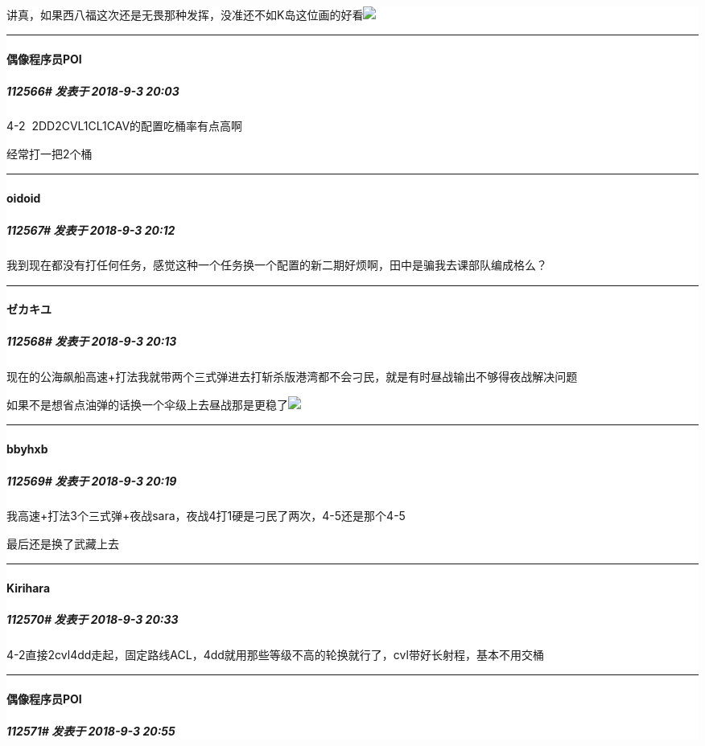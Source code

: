 
讲真，如果西八福这次还是无畏那种发挥，没准还不如K岛这位画的好看<img src="https://static.saraba1st.com/image/smiley/face2017/067.png" referrerpolicy="no-referrer">


-----

####  偶像程序员POI  
##### 112566#       发表于 2018-9-3 20:03


4-2  2DD2CVL1CL1CAV的配置吃桶率有点高啊 

经常打一把2个桶


-----

####  oidoid  
##### 112567#       发表于 2018-9-3 20:12


我到现在都没有打任何任务，感觉这种一个任务换一个配置的新二期好烦啊，田中是骗我去课部队编成格么？


-----

####  ゼカキユ  
##### 112568#       发表于 2018-9-3 20:13


现在的公海飙船高速+打法我就带两个三式弹进去打斩杀版港湾都不会刁民，就是有时昼战输出不够得夜战解决问题

如果不是想省点油弹的话换一个伞级上去昼战那是更稳了<img src="https://static.saraba1st.com/image/smiley/face2017/068.png" referrerpolicy="no-referrer">


-----

####  bbyhxb  
##### 112569#       发表于 2018-9-3 20:19


我高速+打法3个三式弹+夜战sara，夜战4打1硬是刁民了两次，4-5还是那个4-5

最后还是换了武藏上去


-----

####  Kirihara  
##### 112570#       发表于 2018-9-3 20:33


4-2直接2cvl4dd走起，固定路线ACL，4dd就用那些等级不高的轮换就行了，cvl带好长射程，基本不用交桶


-----

####  偶像程序员POI  
##### 112571#       发表于 2018-9-3 20:55
